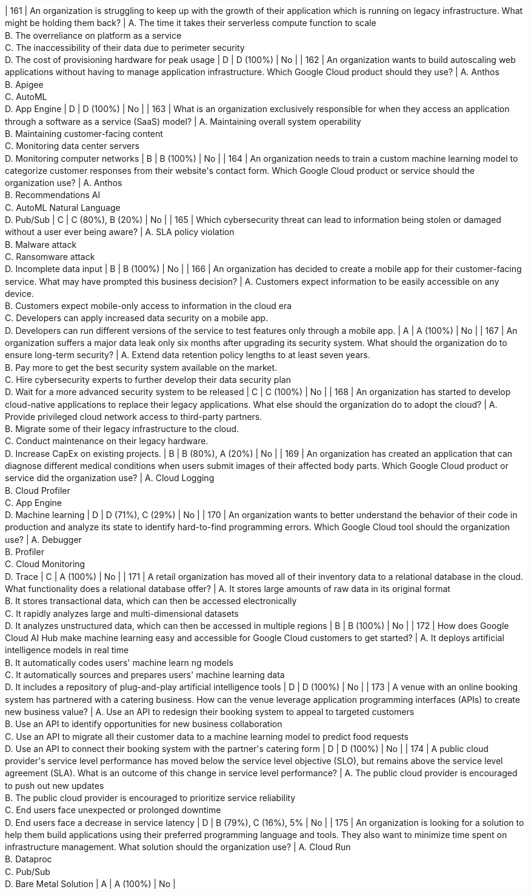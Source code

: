 | 161 | An organization is struggling to keep up with the growth of their application which is running on legacy infrastructure. What might be holding them back? | A. The time it takes their serverless compute function to scale<br>B. The overreliance on platform as a service<br>C. The inaccessibility of their data due to perimeter security<br>D. The cost of provisioning hardware for peak usage | D | D (100%) | No |
| 162 | An organization wants to build autoscaling web applications without having to manage application infrastructure. Which Google Cloud product should they use? | A. Anthos<br>B. Apigee<br>C. AutoML<br>D. App Engine | D | D (100%) | No |
| 163 | What is an organization exclusively responsible for when they access an application through a software as a service (SaaS) model? | A. Maintaining overall system operability<br>B. Maintaining customer-facing content<br>C. Monitoring data center servers<br>D. Monitoring computer networks | B | B (100%) | No |
| 164 | An organization needs to train a custom machine learning model to categorize customer responses from their website's contact form. Which Google Cloud product or service should the organization use? | A. Anthos<br>B. Recommendations AI<br>C. AutoML Natural Language<br>D. Pub/Sub | C | C (80%), B (20%) | No |
| 165 | Which cybersecurity threat can lead to information being stolen or damaged without a user ever being aware? | A. SLA policy violation<br>B. Malware attack<br>C. Ransomware attack<br>D. Incomplete data input | B | B (100%) | No |
| 166 | An organization has decided to create a mobile app for their customer-facing service. What may have prompted this business decision? | A. Customers expect information to be easily accessible on any device.<br>B. Customers expect mobile-only access to information in the cloud era<br>C. Developers can apply increased data security on a mobile app.<br>D. Developers can run different versions of the service to test features only through a mobile app. | A | A (100%) | No |
| 167 | An organization suffers a major data leak only six months after upgrading its security system. What should the organization do to ensure long-term security? | A. Extend data retention policy lengths to at least seven years.<br>B. Pay more to get the best security system available on the market.<br>C. Hire cybersecurity experts to further develop their data security plan<br>D. Wait for a more advanced security system to be released | C | C (100%) | No |
| 168 | An organization has started to develop cloud-native applications to replace their legacy applications. What else should the organization do to adopt the cloud? | A. Provide privileged cloud network access to third-party partners.<br>B. Migrate some of their legacy infrastructure to the cloud.<br>C. Conduct maintenance on their legacy hardware.<br>D. Increase CapEx on existing projects. | B | B (80%), A (20%) | No |
| 169 | An organization has created an application that can diagnose different medical conditions when users submit images of their affected body parts. Which Google Cloud product or service did the organization use? | A. Cloud Logging<br>B. Cloud Profiler<br>C. App Engine<br>D. Machine learning | D | D (71%), C (29%) | No |
| 170 | An organization wants to better understand the behavior of their code in production and analyze its state to identify hard-to-find programming errors. Which Google Cloud tool should the organization use? | A. Debugger<br>B. Profiler<br>C. Cloud Monitoring<br>D. Trace | C | A (100%) | No |
| 171 | A retail organization has moved all of their inventory data to a relational database in the cloud. What functionality does a relational database offer? | A. It stores large amounts of raw data in its original format<br>B. It stores transactional data, which can then be accessed electronically<br>C. It rapidly analyzes large and multi-dimensional datasets<br>D. It analyzes unstructured data, which can then be accessed in multiple regions | B | B (100%) | No |
| 172 | How does Google Cloud AI Hub make machine learning easy and accessible for Google Cloud customers to get started? | A. It deploys artificial intelligence models in real time<br>B. It automatically codes users' machine learn ng models<br>C. It automatically sources and prepares users' machine learning data<br>D. It includes a repository of plug-and-play artificial intelligence tools | D | D (100%) | No |
| 173 | A venue with an online booking system has partnered with a catering business. How can the venue leverage application programming interfaces (APIs) to create new business value? | A. Use an API to redesign their booking system to appeal to targeted customers<br>B. Use an API to identify opportunities for new business collaboration<br>C. Use an API to migrate all their customer data to a machine learning model to predict food requests<br>D. Use an API to connect their booking system with the partner's catering form | D | D (100%) | No |
| 174 | A public cloud provider's service level performance has moved below the service level objective (SLO), but remains above the service level agreement (SLA). What is an outcome of this change in service level performance? | A. The public cloud provider is encouraged to push out new updates<br>B. The public cloud provider is encouraged to prioritize service reliability<br>C. End users face unexpected or prolonged downtime<br>D. End users face a decrease in service latency | D | B (79%), C (16%), 5% | No |
| 175 | An organization is looking for a solution to help them build applications using their preferred programming language and tools. They also want to minimize time spent on infrastructure management. What solution should the organization use? | A. Cloud Run<br>B. Dataproc<br>C. Pub/Sub<br>D. Bare Metal Solution | A | A (100%) | No |